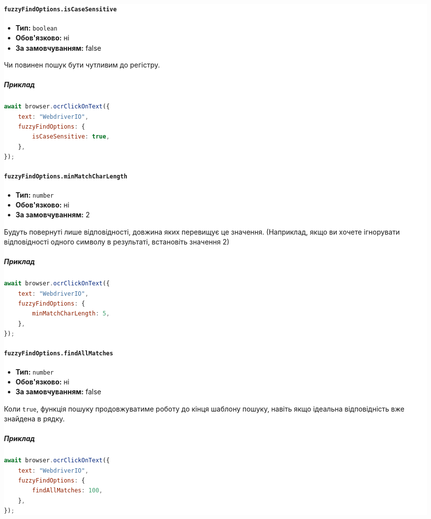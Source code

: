 #### `fuzzyFindOptions.isCaseSensitive`

-   **Тип:** `boolean`
-   **Обов'язково:** ні
-   **За замовчуванням:** false

Чи повинен пошук бути чутливим до регістру.

##### Приклад

```js
await browser.ocrClickOnText({
    text: "WebdriverIO",
    fuzzyFindOptions: {
        isCaseSensitive: true,
    },
});
```

#### `fuzzyFindOptions.minMatchCharLength`

-   **Тип:** `number`
-   **Обов'язково:** ні
-   **За замовчуванням:** 2

Будуть повернуті лише відповідності, довжина яких перевищує це значення. (Наприклад, якщо ви хочете ігнорувати відповідності одного символу в результаті, встановіть значення 2)

##### Приклад

```js
await browser.ocrClickOnText({
    text: "WebdriverIO",
    fuzzyFindOptions: {
        minMatchCharLength: 5,
    },
});
```

#### `fuzzyFindOptions.findAllMatches`

-   **Тип:** `number`
-   **Обов'язково:** ні
-   **За замовчуванням:** false

Коли `true`, функція пошуку продовжуватиме роботу до кінця шаблону пошуку, навіть якщо ідеальна відповідність вже знайдена в рядку.

##### Приклад

```js
await browser.ocrClickOnText({
    text: "WebdriverIO",
    fuzzyFindOptions: {
        findAllMatches: 100,
    },
});
```